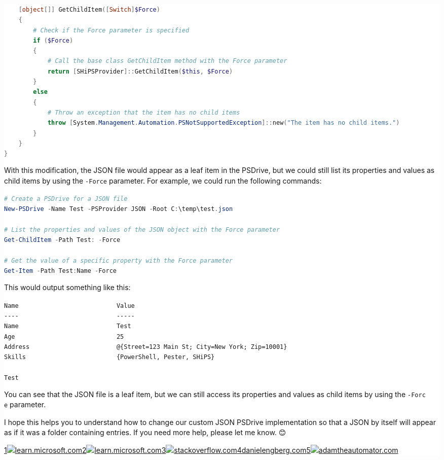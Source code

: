 ```powershell
    [object[]] GetChildItem([Switch]$Force)
    {
        # Check if the Force parameter is specified
        if ($Force)
        {
            # Call the base class GetChildItem method with the Force parameter
            return [SHiPSProvider]::GetChildItem($this, $Force)
        }
        else
        {
            # Throw an exception that the item has no child items
            throw [System.Management.Automation.PSNotSupportedException]::new("The item has no child items.")
        }
    }
}
```

With this modification, the JSON file would appear as a leaf item in the PSDrive, but we could still list its properties and values as child items by using the `-Force` parameter. For example, we could run the following commands:

```powershell
# Create a PSDrive for a JSON file
New-PSDrive -Name Test -PSProvider JSON -Root C:\temp\test.json

# List the properties and values of the JSON object with the Force parameter
Get-ChildItem -Path Test: -Force

# Get the value of a specific property with the Force parameter
Get-Item -Path Test:Name -Force
```

This would output something like this:

```text
Name                           Value
----                           -----
Name                           Test
Age                            25
Address                        @{Street=123 Main St; City=New York; Zip=10001}
Skills                         {PowerShell, Pester, SHiPS}

Test
```

You can see that the JSON file is a leaf item, but we can still access its properties and values as child items by using the `-Force` parameter.

I hope this helps you to understand how to change our custom JSON PSDrive implementation so that a JSON by itself will appear as if it was a folder containing entries. If you need more help, please let me know. 😊

[1![](blob:https://www.bing.com/24a48067-c326-4c3c-a5bc-366eb4f6250b)learn.microsoft.com](https://learn.microsoft.com/en-us/powershell/module/microsoft.powershell.management/new-psdrive?view=powershell-7.4)[2![](blob:https://www.bing.com/24a48067-c326-4c3c-a5bc-366eb4f6250b)learn.microsoft.com](https://learn.microsoft.com/en-us/powershell/module/microsoft.powershell.management/get-psdrive?view=powershell-7.4)[3![](blob:https://www.bing.com/dec38ce3-1caa-414c-8981-15c1a607044b)stackoverflow.com](https://stackoverflow.com/questions/15983359/how-do-i-map-drive-letter-to-a-local-path-in-powershell)[4danielengberg.com](https://www.danielengberg.com/powershell-using-psdrives-to-browse-a-unc-path-from-the-shell/)[5![](blob:https://www.bing.com/8e335121-9899-4d53-a785-0fa226d59232)adamtheautomator.com](https://adamtheautomator.com/new-psdrive/)
